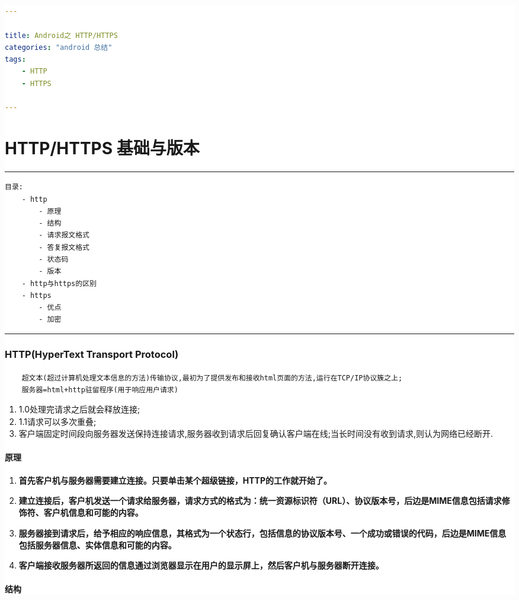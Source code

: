 ```yaml
---

title: Android之 HTTP/HTTPS 
categories: "android 总结"
tags: 
	- HTTP
	- HTTPS 

---
```

# HTTP/HTTPS 基础与版本 #

---

	目录:
		- http
			- 原理
			- 结构
			- 请求报文格式
			- 答复报文格式
			- 状态码
			- 版本
		- http与https的区别
		- https
			- 优点
			- 加密
			


---
### HTTP(HyperText Transport Protocol) ###
		超文本(超过计算机处理文本信息的方法)传输协议,最初为了提供发布和接收html页面的方法,运行在TCP/IP协议簇之上;
		服务器=html+http驻留程序(用于响应用户请求)

1. 1.0处理完请求之后就会释放连接;
2. 1.1请求可以多次重叠;
3. 客户端固定时间段向服务器发送保持连接请求,服务器收到请求后回复确认客户端在线;当长时间没有收到请求,则认为网络已经断开.


#### 原理 ####


1. **首先客户机与服务器需要建立连接。只要单击某个超级链接，HTTP的工作就开始了。**

2. **建立连接后，客户机发送一个请求给服务器，请求方式的格式为：统一资源标识符（URL）、协议版本号，后边是MIME信息包括请求修饰符、客户机信息和可能的内容。**

3. **服务器接到请求后，给予相应的响应信息，其格式为一个状态行，包括信息的协议版本号、一个成功或错误的代码，后边是MIME信息包括服务器信息、实体信息和可能的内容。**

4. **客户端接收服务器所返回的信息通过浏览器显示在用户的显示屏上，然后客户机与服务器断开连接。**


#### 结构 ####

